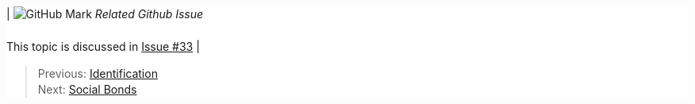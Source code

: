 

| ![GitHub Mark](https://user-images.githubusercontent.com/48293227/104475587-49182180-558d-11eb-87fc-9f95190cb332.png) *Related Github Issue* <br/><br/>This topic is discussed in [Issue #33](https://github.com/chin-rcip/chin-rcip/issues/33) |

> Previous: [Identification](/collections-model/en/target-model/current/identification)<br>Next: [Social Bonds](/collections-model/en/target-model/current/social-bonds)